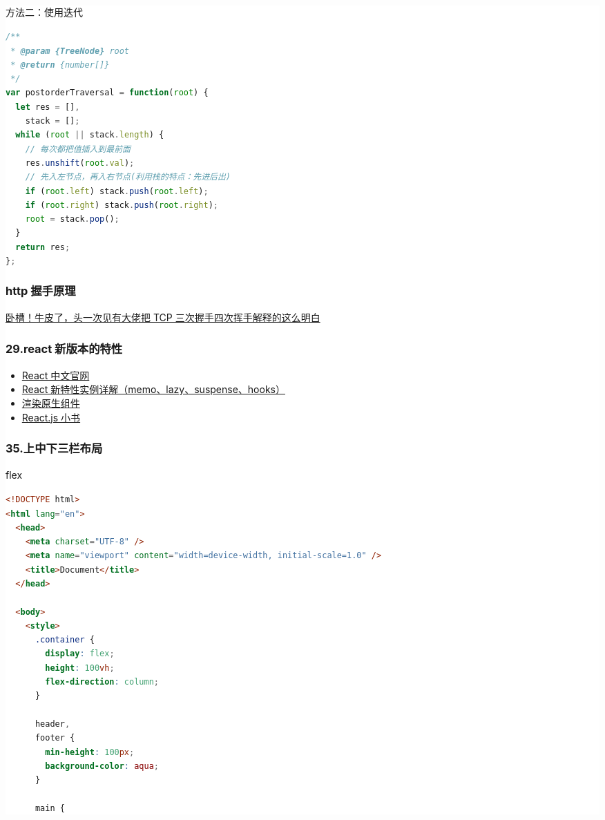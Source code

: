 方法二：使用迭代

```js
/**
 * @param {TreeNode} root
 * @return {number[]}
 */
var postorderTraversal = function(root) {
  let res = [],
    stack = [];
  while (root || stack.length) {
    // 每次都把值插入到最前面
    res.unshift(root.val);
    // 先入左节点，再入右节点(利用栈的特点：先进后出)
    if (root.left) stack.push(root.left);
    if (root.right) stack.push(root.right);
    root = stack.pop();
  }
  return res;
};
```

### http 握手原理

[卧槽！牛皮了，头一次见有大佬把 TCP 三次握手四次挥手解释的这么明白](http://mp.weixin.qq.com/s?__biz=MzAwMjg1NjY3Nw==&mid=2247490651&idx=1&sn=411f4db35942b0eaa0f55c8d7a482609&chksm=9ac55fd1adb2d6c72c506258f329559c2644aed7b29dc03f8e008625f1478086ea6cd6197470&mpshare=1&scene=24&srcid=0522p8riYkHgUnK4UAaptJsF&sharer_sharetime=1590196495993&sharer_shareid=76452b9480c2ac79dee1869b02f66636#rd)

### 29.react 新版本的特性

- [React 中文官网](https://reactjs.bootcss.com/docs/hooks-state.html)
- [React 新特性实例详解（memo、lazy、suspense、hooks）](http://react-china.org/t/react-memo-lazy-suspense-hooks/28789)
- [渲染原生组件](http://www.zhufengpeixun.cn/2020/html/96.1.react16.html#t337.1%20getDerivedStateFromProps)
- [React.js 小书](http://huziketang.mangojuice.top/books/react/)

### 35.上中下三栏布局

flex

```html
<!DOCTYPE html>
<html lang="en">
  <head>
    <meta charset="UTF-8" />
    <meta name="viewport" content="width=device-width, initial-scale=1.0" />
    <title>Document</title>
  </head>

  <body>
    <style>
      .container {
        display: flex;
        height: 100vh;
        flex-direction: column;
      }

      header,
      footer {
        min-height: 100px;
        background-color: aqua;
      }

      main {
```